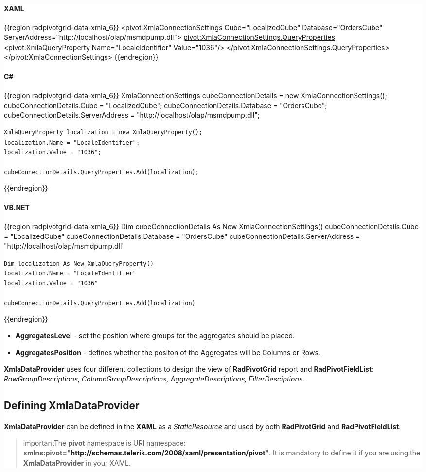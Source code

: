 #### __XAML__

{{region radpivotgrid-data-xmla_6}}
	<pivot:XmlaConnectionSettings Cube="LocalizedCube" Database="OrdersCube" ServerAddress="http://localhost/olap/msmdpump.dll">
	    <pivot:XmlaConnectionSettings.QueryProperties>
	        <pivot:XmlaQueryProperty Name="LocaleIdentifier" Value="1036"/>
	    </pivot:XmlaConnectionSettings.QueryProperties>
	</pivot:XmlaConnectionSettings>
{{endregion}}

#### __C#__

{{region radpivotgrid-data-xmla_6}}
	XmlaConnectionSettings cubeConnectionDetails = new XmlaConnectionSettings();
	cubeConnectionDetails.Cube = "LocalizedCube";
	cubeConnectionDetails.Database = "OrdersCube";
	cubeConnectionDetails.ServerAddress = "http://localhost/olap/msmdpump.dll";
	
	XmlaQueryProperty localization = new XmlaQueryProperty();
	localization.Name = "LocaleIdentifier";
	localization.Value = "1036";
	
	cubeConnectionDetails.QueryProperties.Add(localization);
{{endregion}}

#### __VB.NET__

{{region radpivotgrid-data-xmla_6}}
	Dim cubeConnectionDetails As New XmlaConnectionSettings()
	cubeConnectionDetails.Cube = "LocalizedCube"
	cubeConnectionDetails.Database = "OrdersCube"
	cubeConnectionDetails.ServerAddress = "http://localhost/olap/msmdpump.dll"
	
	Dim localization As New XmlaQueryProperty()
	localization.Name = "LocaleIdentifier"
	localization.Value = "1036"
	
	cubeConnectionDetails.QueryProperties.Add(localization)
{{endregion}}

* __AggregatesLevel__ - set the position where groups for the aggregates should be placed.

* __AggregatesPosition__ - defines whether the positon of the Aggregates will be Columns or Rows.

__XmlaDataProvider__ uses four different collections to design the view of __RadPivotGrid__ report and __RadPivotFieldList__: *RowGroupDescriptions, ColumnGroupDescriptions, AggregateDescriptions, FilterDesciptions*.    		

## Defining XmlaDataProvider

__XmlaDataProvider__ can be defined in the __XAML__ as a *StaticResource* and used by both __RadPivotGrid__ and __RadPivotFieldList__.

>importantThe __pivot__ namespace is URI namespace: __xmlns:pivot="http://schemas.telerik.com/2008/xaml/presentation/pivot"__. It is mandatory to define it if you are using the __XmlaDataProvider__ in your XAML.				
